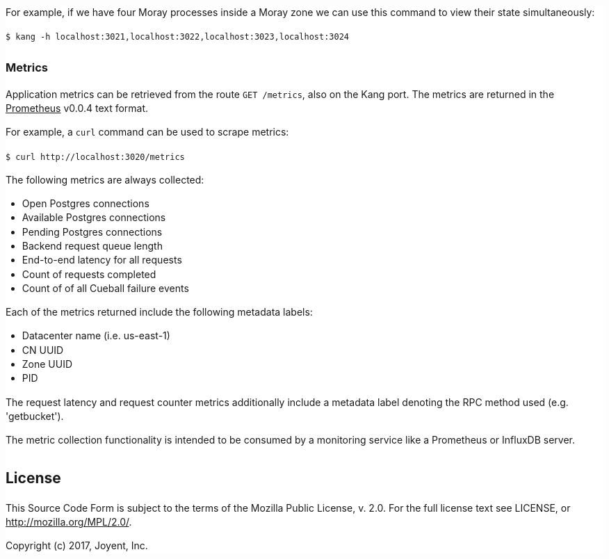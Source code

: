 For example, if we have four Moray processes inside a Moray zone we can use this
command to view their state simultaneously:

```
$ kang -h localhost:3021,localhost:3022,localhost:3023,localhost:3024

```

### Metrics

Application metrics can be retrieved from the route `GET /metrics`, also on the
Kang port. The metrics are returned in the [Prometheus](https://prometheus.io/)
v0.0.4 text format.

For example, a `curl` command can be used to scrape metrics:

```
$ curl http://localhost:3020/metrics
```

The following metrics are always collected:

- Open Postgres connections
- Available Postgres connections
- Pending Postgres connections
- Backend request queue length
- End-to-end latency for all requests
- Count of requests completed
- Count of of all Cueball failure events

Each of the metrics returned include the following metadata labels:

- Datacenter name (i.e. us-east-1)
- CN UUID
- Zone UUID
- PID

The request latency and request counter metrics additionally include a metadata
label denoting the RPC method used (e.g. 'getbucket').

The metric collection functionality is intended to be consumed by a monitoring
service like a Prometheus or InfluxDB server.

## License

This Source Code Form is subject to the terms of the Mozilla Public License, v.
2.0.  For the full license text see LICENSE, or http://mozilla.org/MPL/2.0/.

Copyright (c) 2017, Joyent, Inc.
